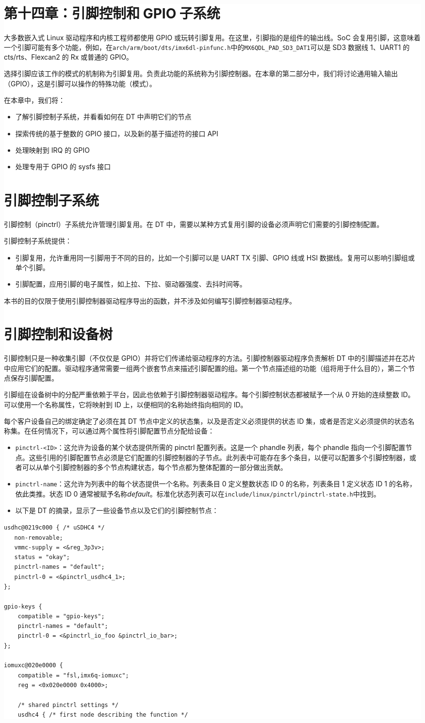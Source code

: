 # 第十四章：引脚控制和 GPIO 子系统

大多数嵌入式 Linux 驱动程序和内核工程师都使用 GPIO 或玩转引脚复用。在这里，引脚指的是组件的输出线。SoC 会复用引脚，这意味着一个引脚可能有多个功能，例如，在`arch/arm/boot/dts/imx6dl-pinfunc.h`中的`MX6QDL_PAD_SD3_DAT1`可以是 SD3 数据线 1、UART1 的 cts/rts、Flexcan2 的 Rx 或普通的 GPIO。

选择引脚应该工作的模式的机制称为引脚复用。负责此功能的系统称为引脚控制器。在本章的第二部分中，我们将讨论通用输入输出（GPIO），这是引脚可以操作的特殊功能（模式）。

在本章中，我们将：

+   了解引脚控制子系统，并看看如何在 DT 中声明它们的节点

+   探索传统的基于整数的 GPIO 接口，以及新的基于描述符的接口 API

+   处理映射到 IRQ 的 GPIO

+   处理专用于 GPIO 的 sysfs 接口

# 引脚控制子系统

引脚控制（pinctrl）子系统允许管理引脚复用。在 DT 中，需要以某种方式复用引脚的设备必须声明它们需要的引脚控制配置。

引脚控制子系统提供：

+   引脚复用，允许重用同一引脚用于不同的目的，比如一个引脚可以是 UART TX 引脚、GPIO 线或 HSI 数据线。复用可以影响引脚组或单个引脚。

+   引脚配置，应用引脚的电子属性，如上拉、下拉、驱动器强度、去抖时间等。

本书的目的仅限于使用引脚控制器驱动程序导出的函数，并不涉及如何编写引脚控制器驱动程序。

# 引脚控制和设备树

引脚控制只是一种收集引脚（不仅仅是 GPIO）并将它们传递给驱动程序的方法。引脚控制器驱动程序负责解析 DT 中的引脚描述并在芯片中应用它们的配置。驱动程序通常需要一组两个嵌套节点来描述引脚配置的组。第一个节点描述组的功能（组将用于什么目的），第二个节点保存引脚配置。

引脚组在设备树中的分配严重依赖于平台，因此也依赖于引脚控制器驱动程序。每个引脚控制状态都被赋予一个从 0 开始的连续整数 ID。可以使用一个名称属性，它将映射到 ID 上，以便相同的名称始终指向相同的 ID。

每个客户设备自己的绑定确定了必须在其 DT 节点中定义的状态集，以及是否定义必须提供的状态 ID 集，或者是否定义必须提供的状态名称集。在任何情况下，可以通过两个属性将引脚配置节点分配给设备：

+   `pinctrl-<ID>`：这允许为设备的某个状态提供所需的 pinctrl 配置列表。这是一个 phandle 列表，每个 phandle 指向一个引脚配置节点。这些引用的引脚配置节点必须是它们配置的引脚控制器的子节点。此列表中可能存在多个条目，以便可以配置多个引脚控制器，或者可以从单个引脚控制器的多个节点构建状态，每个节点都为整体配置的一部分做出贡献。

+   `pinctrl-name`：这允许为列表中的每个状态提供一个名称。列表条目 0 定义整数状态 ID 0 的名称，列表条目 1 定义状态 ID 1 的名称，依此类推。状态 ID 0 通常被赋予名称*default*。标准化状态列表可以在`include/linux/pinctrl/pinctrl-state.h`中找到。

+   以下是 DT 的摘录，显示了一些设备节点以及它们的引脚控制节点：

```
usdhc@0219c000 { /* uSDHC4 */ 
   non-removable; 
   vmmc-supply = <&reg_3p3v>; 
   status = "okay"; 
   pinctrl-names = "default"; 
   pinctrl-0 = <&pinctrl_usdhc4_1>; 
}; 

gpio-keys { 
    compatible = "gpio-keys"; 
    pinctrl-names = "default"; 
    pinctrl-0 = <&pinctrl_io_foo &pinctrl_io_bar>; 
}; 

iomuxc@020e0000 { 
    compatible = "fsl,imx6q-iomuxc"; 
    reg = <0x020e0000 0x4000>; 

    /* shared pinctrl settings */ 
    usdhc4 { /* first node describing the function */ 
```